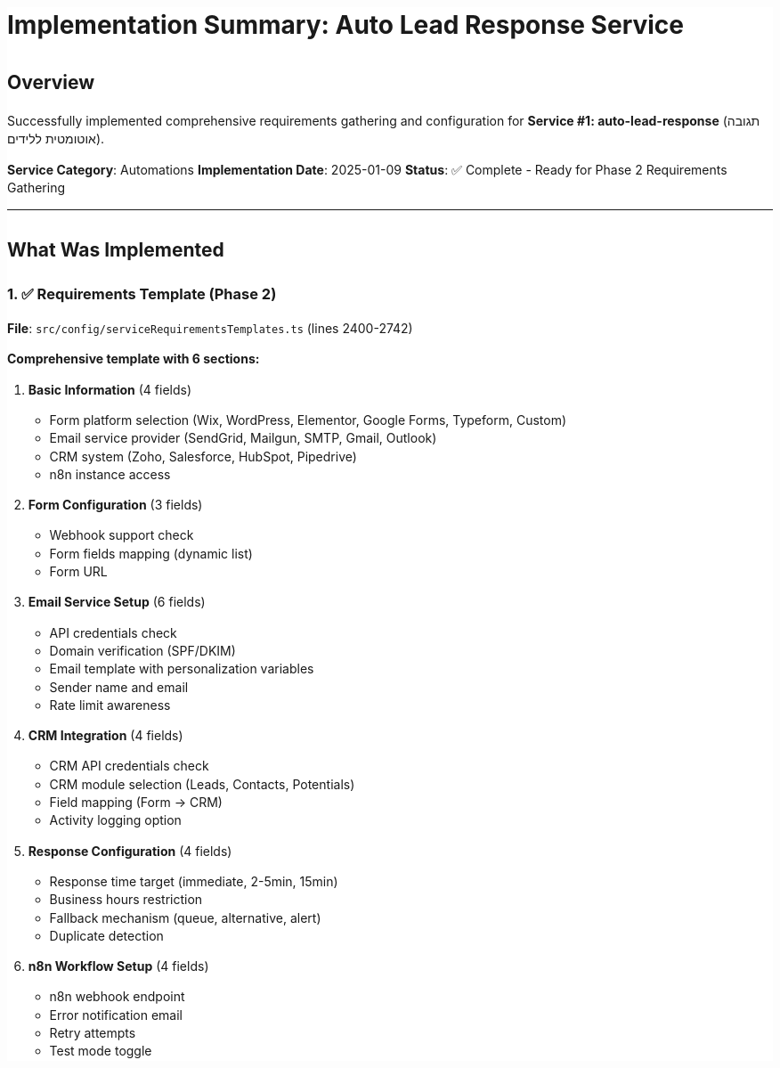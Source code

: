 # Implementation Summary: Auto Lead Response Service

## Overview

Successfully implemented comprehensive requirements gathering and configuration for **Service #1: auto-lead-response** (תגובה אוטומטית ללידים).

**Service Category**: Automations
**Implementation Date**: 2025-01-09
**Status**: ✅ Complete - Ready for Phase 2 Requirements Gathering

---

## What Was Implemented

### 1. ✅ Requirements Template (Phase 2)

**File**: `src/config/serviceRequirementsTemplates.ts` (lines 2400-2742)

**Comprehensive template with 6 sections:**

1. **Basic Information** (4 fields)
   - Form platform selection (Wix, WordPress, Elementor, Google Forms, Typeform, Custom)
   - Email service provider (SendGrid, Mailgun, SMTP, Gmail, Outlook)
   - CRM system (Zoho, Salesforce, HubSpot, Pipedrive)
   - n8n instance access

2. **Form Configuration** (3 fields)
   - Webhook support check
   - Form fields mapping (dynamic list)
   - Form URL

3. **Email Service Setup** (6 fields)
   - API credentials check
   - Domain verification (SPF/DKIM)
   - Email template with personalization variables
   - Sender name and email
   - Rate limit awareness

4. **CRM Integration** (4 fields)
   - CRM API credentials check
   - CRM module selection (Leads, Contacts, Potentials)
   - Field mapping (Form → CRM)
   - Activity logging option

5. **Response Configuration** (4 fields)
   - Response time target (immediate, 2-5min, 15min)
   - Business hours restriction
   - Fallback mechanism (queue, alternative, alert)
   - Duplicate detection

6. **n8n Workflow Setup** (4 fields)
   - n8n webhook endpoint
   - Error notification email
   - Retry attempts
   - Test mode toggle
